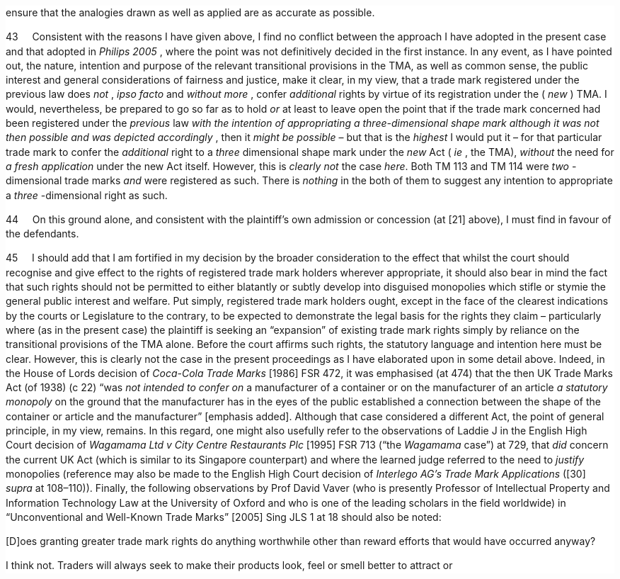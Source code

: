 
ensure that the analogies drawn as well as applied are as accurate as possible. 

43     Consistent with the reasons I have given above, I find no conflict between the approach I have adopted in the present case and that adopted in _Philips 2005_ , where the point was not definitively decided in the first instance. In any event, as I have pointed out, the nature, intention and purpose of the relevant transitional provisions in the TMA, as well as common sense, the public interest and general considerations of fairness and justice, make it clear, in my view, that a trade mark registered under the previous law does _not_ , _ipso facto_ and _without more_ , confer _additional_ rights by virtue of its registration under the ( _new_ ) TMA. I would, nevertheless, be prepared to go so far as to hold _or_ at least to leave open the point that if the trade mark concerned had been registered under the _previous_ law _with the intention of appropriating a three-dimensional shape mark although it was not then possible and was depicted accordingly_ , then it _might be possible_ – but that is the _highest_ I would put it – for that particular trade mark to confer the _additional_ right to a _three_ dimensional shape mark under the _new_ Act ( _ie_ , the TMA), _without_ the need for _a fresh application_ under the new Act itself. However, this is _clearly not_ the case _here_. Both TM 113 and TM 114 were _two_ -dimensional trade marks _and_ were registered as such. There is _nothing_ in the both of them to suggest any intention to appropriate a _three_ -dimensional right as such. 

44     On this ground alone, and consistent with the plaintiff’s own admission or concession (at [21] above), I must find in favour of the defendants. 

45     I should add that I am fortified in my decision by the broader consideration to the effect that whilst the court should recognise and give effect to the rights of registered trade mark holders wherever appropriate, it should also bear in mind the fact that such rights should not be permitted to either blatantly or subtly develop into disguised monopolies which stifle or stymie the general public interest and welfare. Put simply, registered trade mark holders ought, except in the face of the clearest indications by the courts or Legislature to the contrary, to be expected to demonstrate the legal basis for the rights they claim – particularly where (as in the present case) the plaintiff is seeking an “expansion” of existing trade mark rights simply by reliance on the transitional provisions of the TMA alone. Before the court affirms such rights, the statutory language and intention here must be clear. However, this is clearly not the case in the present proceedings as I have elaborated upon in some detail above. Indeed, in the House of Lords decision of _Coca-Cola Trade Marks_ [1986] FSR 472, it was emphasised (at 474) that the then UK Trade Marks Act (of 1938) (c 22) “was _not intended to confer on_ a manufacturer of a container or on the manufacturer of an article _a statutory monopoly_ on the ground that the manufacturer has in the eyes of the public established a connection between the shape of the container or article and the manufacturer” [emphasis added]. Although that case considered a different Act, the point of general principle, in my view, remains. In this regard, one might also usefully refer to the observations of Laddie J in the English High Court decision of _Wagamama Ltd v City Centre Restaurants Plc_ [1995] FSR 713 (“the _Wagamama_ case”) at 729, that _did_ concern the current UK Act (which is similar to its Singapore counterpart) and where the learned judge referred to the need to _justify_ monopolies (reference may also be made to the English High Court decision of _Interlego AG’s Trade Mark Applications_ ([30] _supra_ at 108–110)). Finally, the following observations by Prof David Vaver (who is presently Professor of Intellectual Property and Information Technology Law at the University of Oxford and who is one of the leading scholars in the field worldwide) in “Unconventional and Well-Known Trade Marks” [2005] Sing JLS 1 at 18 should also be noted: 

 [D]oes granting greater trade mark rights do anything worthwhile other than reward efforts that would have occurred anyway? 

 I think not. Traders will always seek to make their products look, feel or smell better to attract or 
